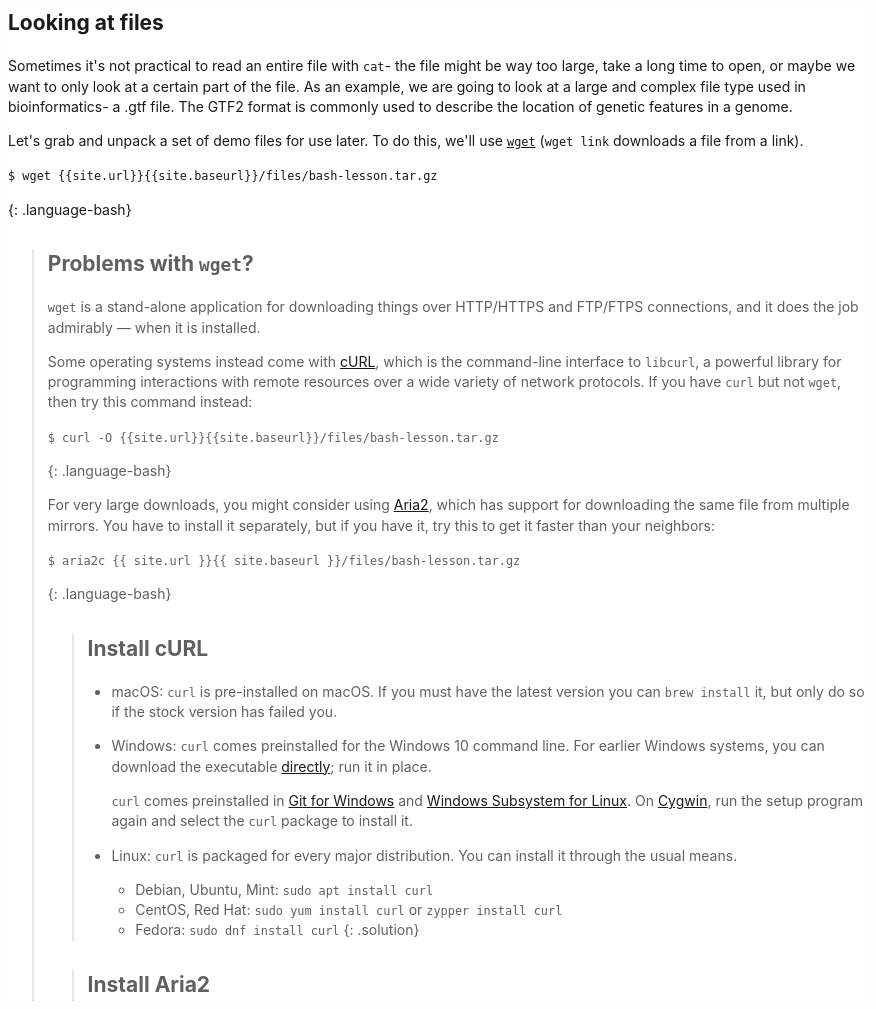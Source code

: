 ## Looking at files

Sometimes it's not practical to read an entire file with `cat`- the file might
be way too large, take a long time to open, or maybe we want to only look at a
certain part of the file. As an example, we are going to look at a large and
complex file type used in bioinformatics- a .gtf file. The GTF2 format is
commonly used to describe the location of genetic features in a genome.

Let's grab and unpack a set of demo files for use later. To do this, we'll use
[`wget`](https://www.gnu.org/software/wget/) (`wget link` downloads a file from
a link).

```
$ wget {{site.url}}{{site.baseurl}}/files/bash-lesson.tar.gz
```
{: .language-bash}

> ## Problems with `wget`?
>
> `wget` is a stand-alone application for downloading things over HTTP/HTTPS
> and FTP/FTPS connections, and it does the job admirably &mdash; when it is
> installed.
>
> Some operating systems instead come with [cURL]( https://curl.haxx.se/),
> which is the command-line interface to `libcurl`, a powerful library for
> programming interactions with remote resources over a wide variety of network
> protocols. If you have `curl` but not `wget`, then try this command instead:
>
> ```
> $ curl -O {{site.url}}{{site.baseurl}}/files/bash-lesson.tar.gz
> ```
> {: .language-bash}
>
> For very large downloads, you might consider using
> [Aria2](https://aria2.github.io/), which has support for downloading the same
> file from multiple mirrors. You have to install it separately, but if you
> have it, try this to get it faster than your neighbors:
>
> ```
> $ aria2c {{ site.url }}{{ site.baseurl }}/files/bash-lesson.tar.gz
> ```
> {: .language-bash}
>
> > ## Install cURL
> >
> > * macOS: `curl` is pre-installed on macOS. If you must have the latest
> >   version you can `brew install` it, but only do so if the stock version
> >   has failed you.
> > * Windows: `curl` comes preinstalled for the Windows 10 command line. For
> >   earlier Windows systems, you can download the executable
> >   [directly](https://curl.haxx.se/windows/); run it in place.
> >
> >   `curl` comes preinstalled in [Git for
> >   Windows](https://gitforwindows.org/) and [Windows Subsystem for
> >   Linux](https://docs.microsoft.com/en-us/windows/wsl/install-win10). On
> >   [Cygwin](https://www.cygwin.com/), run the setup program again and
> >   select the `curl` package to install it.
> > * Linux: `curl` is packaged for every major distribution. You can install
> >   it through the usual means.
> >   - Debian, Ubuntu, Mint: `sudo apt install curl`
> >   - CentOS, Red Hat: `sudo yum install curl` or `zypper install curl`
> >   - Fedora: `sudo dnf install curl`
> {: .solution}
>
> > ## Install Aria2